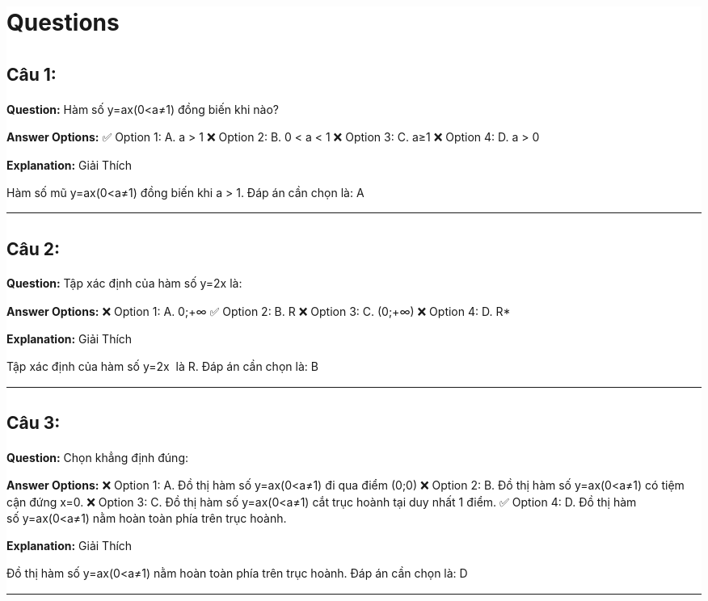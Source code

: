 # Questions

## Câu 1:

**Question:** Hàm số y=ax(0<a≠1) đồng biến khi nào?

**Answer Options:**
✅ Option 1: A. a > 1
❌ Option 2: B. 0 < a < 1
❌ Option 3: C. a≥1
❌ Option 4: D. a > 0

**Explanation:** Giải Thích



Hàm số mũ y=ax(0<a≠1) đồng biến khi a > 1.
Đáp án cần chọn là: A

---

## Câu 2:

**Question:** Tập xác định của hàm số y=2x là:

**Answer Options:**
❌ Option 1: A. 0;+∞
✅ Option 2: B. R
❌ Option 3: C. (0;+∞)
❌ Option 4: D. R*

**Explanation:** Giải Thích



Tập xác định của hàm số y=2x  là R.
Đáp án cần chọn là: B

---

## Câu 3:

**Question:** Chọn khẳng định đúng:

**Answer Options:**
❌ Option 1: A. Đồ thị hàm số y=ax(0<a≠1) đi qua điểm (0;0)
❌ Option 2: B. Đồ thị hàm số y=ax(0<a≠1) có tiệm cận đứng x=0.
❌ Option 3: C. Đồ thị hàm số y=ax(0<a≠1) cắt trục hoành tại duy nhất 1 điểm.
✅ Option 4: D. Đồ thị hàm số y=ax(0<a≠1) nằm hoàn toàn phía trên trục hoành.

**Explanation:** Giải Thích



Đồ thị hàm số y=ax(0<a≠1) nằm hoàn toàn phía trên trục hoành.
Đáp án cần chọn là: D

---
